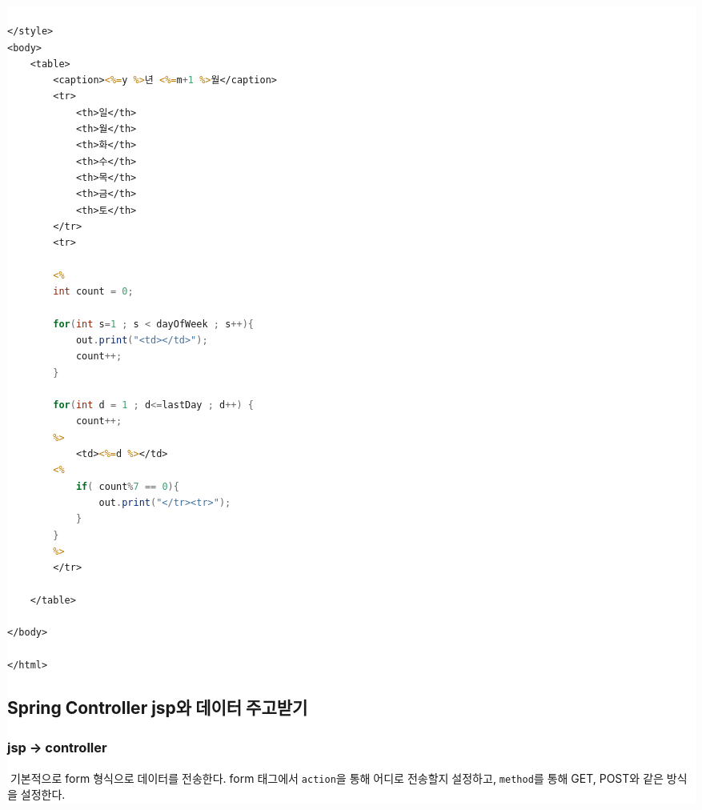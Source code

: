 ```jsp

</style>
<body>
	<table>
		<caption><%=y %>년 <%=m+1 %>월</caption>
		<tr>
			<th>일</th>
			<th>월</th>
			<th>화</th>
			<th>수</th>
			<th>목</th>
			<th>금</th>
			<th>토</th>
		</tr>
		<tr>

		<%
		int count = 0;
		
		for(int s=1 ; s < dayOfWeek ; s++){
			out.print("<td></td>");
			count++;
		}
		
		for(int d = 1 ; d<=lastDay ; d++) {
			count++;
		%>
			<td><%=d %></td>
		<%
			if( count%7 == 0){
				out.print("</tr><tr>");
			}
		}
		%>
		</tr>
	
	</table>
	
</body>

</html>
```



## Spring Controller jsp와 데이터 주고받기



### jsp -> controller

​	기본적으로 form 형식으로 데이터를 전송한다. form 태그에서 `action`을 통해 어디로 전송할지 설정하고, `method`를 통해 GET, POST와 같은 방식을 설정한다. 
